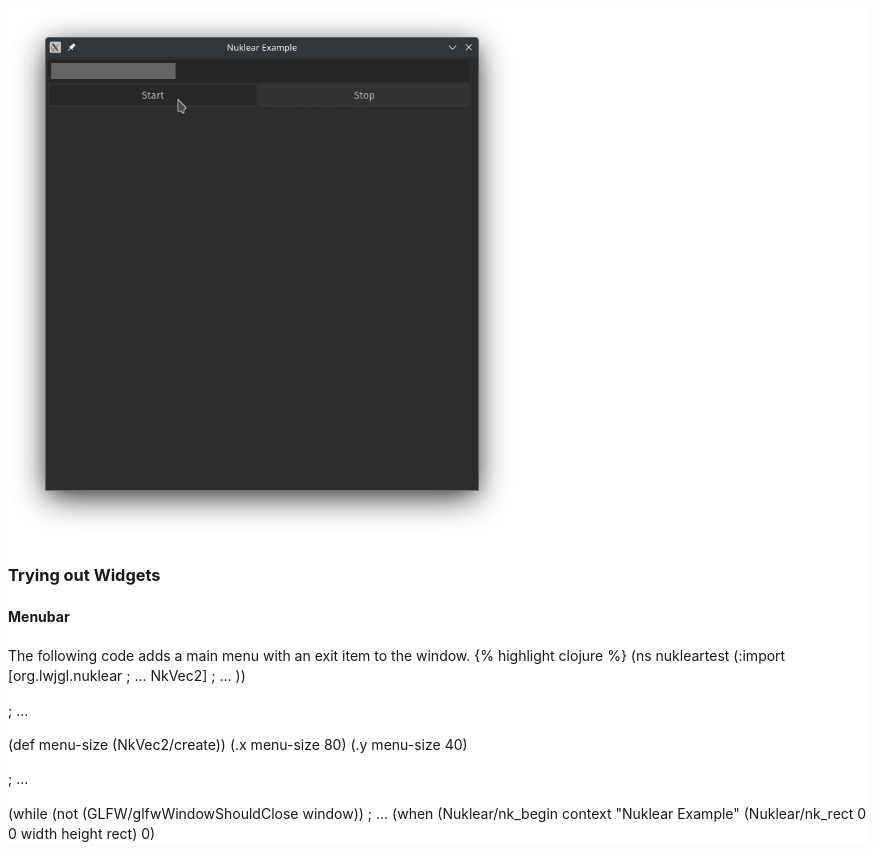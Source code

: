 <span class="center"><img src="/pics/start-stop.png" width="508" alt="Progress bar with start and stop button"/></span>

### Trying out Widgets

#### Menubar

The following code adds a main menu with an exit item to the window.
{% highlight clojure %}
(ns nukleartest
    (:import [org.lwjgl.nuklear ; ...
              NkVec2]
             ; ...
             ))

; ...

(def menu-size (NkVec2/create))
(.x menu-size 80)
(.y menu-size 40)

; ...

(while (not (GLFW/glfwWindowShouldClose window))
       ; ...
       (when (Nuklear/nk_begin context "Nuklear Example"
                               (Nuklear/nk_rect 0 0 width height rect) 0)